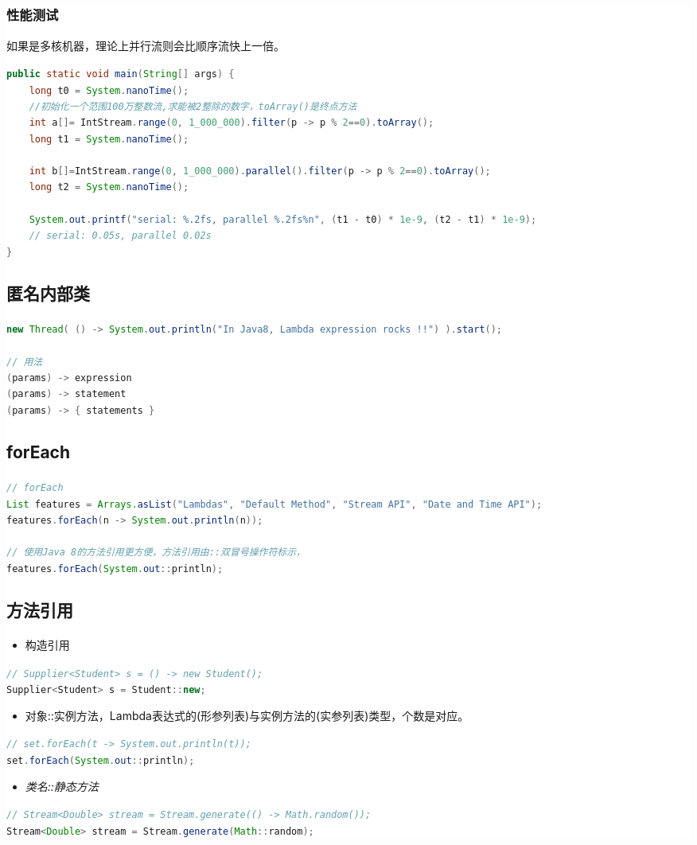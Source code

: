 ### 性能测试
如果是多核机器，理论上并行流则会比顺序流快上一倍。
```java
public static void main(String[] args) {
    long t0 = System.nanoTime();
    //初始化一个范围100万整数流,求能被2整除的数字，toArray()是终点方法
    int a[]= IntStream.range(0, 1_000_000).filter(p -> p % 2==0).toArray();
    long t1 = System.nanoTime();

    int b[]=IntStream.range(0, 1_000_000).parallel().filter(p -> p % 2==0).toArray();
    long t2 = System.nanoTime();

    System.out.printf("serial: %.2fs, parallel %.2fs%n", (t1 - t0) * 1e-9, (t2 - t1) * 1e-9);
    // serial: 0.05s, parallel 0.02s
}
```

## 匿名内部类
```java
new Thread( () -> System.out.println("In Java8, Lambda expression rocks !!") ).start();

// 用法
(params) -> expression
(params) -> statement
(params) -> { statements }
```

## forEach
```java
// forEach
List features = Arrays.asList("Lambdas", "Default Method", "Stream API", "Date and Time API");
features.forEach(n -> System.out.println(n));
 
// 使用Java 8的方法引用更方便，方法引用由::双冒号操作符标示，
features.forEach(System.out::println);
```

## 方法引用

- 构造引用
```java
// Supplier<Student> s = () -> new Student();
Supplier<Student> s = Student::new;
```

- 对象::实例方法，Lambda表达式的(形参列表)与实例方法的(实参列表)类型，个数是对应。
```java
// set.forEach(t -> System.out.println(t));
set.forEach(System.out::println);
```

- _类名::静态方法_
```java
// Stream<Double> stream = Stream.generate(() -> Math.random());
Stream<Double> stream = Stream.generate(Math::random);
```
